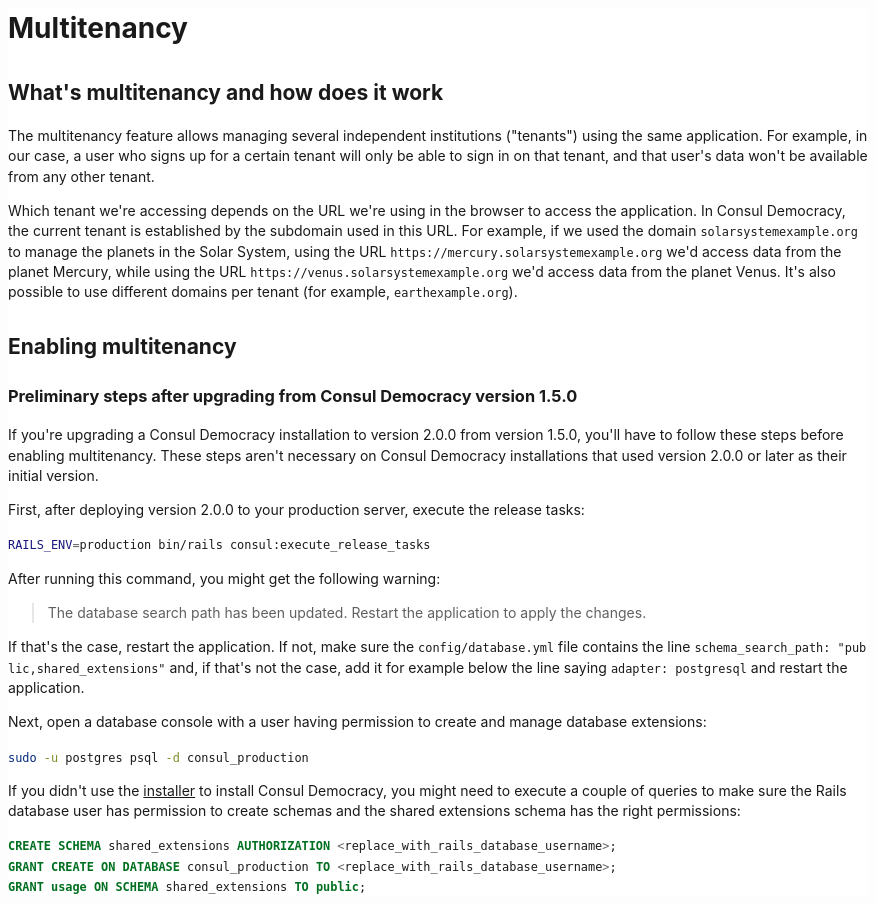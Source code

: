 # Multitenancy

## What's multitenancy and how does it work

The multitenancy feature allows managing several independent institutions ("tenants") using the same application. For example, in our case, a user who signs up for a certain tenant will only be able to sign in on that tenant, and that user's data won't be available from any other tenant.

Which tenant we're accessing depends on the URL we're using in the browser to access the application. In Consul Democracy, the current tenant is established by the subdomain used in this URL. For example, if we used the domain `solarsystemexample.org` to manage the planets in the Solar System, using the URL `https://mercury.solarsystemexample.org` we'd access data from the planet Mercury, while using the URL `https://venus.solarsystemexample.org` we'd access data from the planet Venus. It's also possible to use different domains per tenant (for example, `earthexample.org`).

## Enabling multitenancy

### Preliminary steps after upgrading from Consul Democracy version 1.5.0

If you're upgrading a Consul Democracy installation to version 2.0.0 from version 1.5.0, you'll have to follow these steps before enabling multitenancy. These steps aren't necessary on Consul Democracy installations that used version 2.0.0 or later as their initial version.

First, after deploying version 2.0.0 to your production server, execute the release tasks:

```bash
RAILS_ENV=production bin/rails consul:execute_release_tasks
```

After running this command, you might get the following warning:

> The database search path has been updated. Restart the application to apply the changes.

If that's the case, restart the application. If not, make sure the `config/database.yml` file contains the line `schema_search_path: "public,shared_extensions"` and, if that's not the case, add it for example below the line saying `adapter: postgresql` and restart the application.

Next, open a database console with a user having permission to create and manage database extensions:

```bash
sudo -u postgres psql -d consul_production
```

If you didn't use the [installer](https://github.com/consuldemocracy/installer/) to install Consul Democracy, you might need to execute a couple of queries to make sure the Rails database user has permission to create schemas and the shared extensions schema has the right permissions:

```sql
CREATE SCHEMA shared_extensions AUTHORIZATION <replace_with_rails_database_username>;
GRANT CREATE ON DATABASE consul_production TO <replace_with_rails_database_username>;
GRANT usage ON SCHEMA shared_extensions TO public;
```

